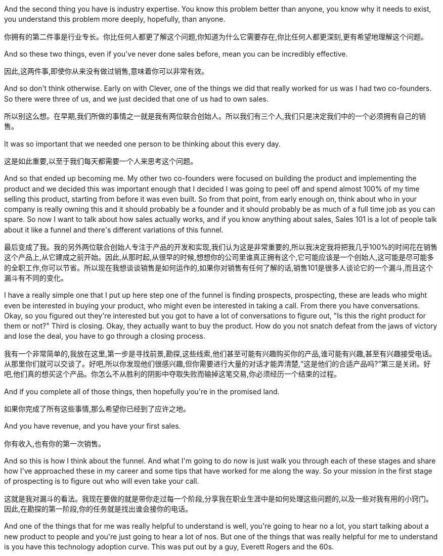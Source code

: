 And the second thing you have is industry expertise. You know this problem better than anyone, you know why it needs to exist, you understand this problem more deeply, hopefully, than anyone.

你拥有的第二件事是行业专长。你比任何人都更了解这个问题,你知道为什么它需要存在,你比任何人都更深刻,更有希望地理解这个问题。

And so these two things, even if you've never done sales before, mean you can be incredibly effective.

因此,这两件事,即使你从来没有做过销售,意味着你可以非常有效。

And so don't think otherwise. Early on with Clever, one of the things we did that really worked for us was I had two co-founders. So there were three of us, and we just decided that one of us had to own sales.

所以别这么想。在早期,我们所做的事情之一就是我有两位联合创始人。所以我们有三个人,我们只是决定我们中的一个必须拥有自己的销售。

It was so important that we needed one person to be thinking about this every day.

这是如此重要,以至于我们每天都需要一个人来思考这个问题。

And so that ended up becoming me. My other two co-founders were focused on building the product and implementing the product and we decided this was important enough that I decided I was going to peel off and spend almost 100% of my time selling this product, starting from before it was even built. So from that point, from early enough on, think about who in your company is really owning this and it should probably be a founder and it should probably be as much of a full time job as you can spare. So now I want to talk about how sales actually works, and if you know anything about sales, Sales 101 is a lot of people talk about it like a funnel and there's different variations of this funnel.

最后变成了我。我的另外两位联合创始人专注于产品的开发和实现,我们认为这是非常重要的,所以我决定我将把我几乎100%的时间花在销售这个产品上,从它建成之前开始。因此,从那时起,从很早的时候,想想你的公司里谁真正拥有这个,它可能应该是一个创始人,这可能是尽可能多的全职工作,你可以节省。所以现在我想谈谈销售是如何运作的,如果你对销售有任何了解的话,销售101是很多人谈论它的一个漏斗,而且这个漏斗有不同的变化。

I have a really simple one that I put up here step one of the funnel is finding prospects, prospecting, these are leads who might even be interested in buying your product, who might even be interested in taking a call. From there you have conversations. Okay, so you figured out they're interested but you got to have a lot of conversations to figure out, "Is this the right product for them or not?" Third is closing. Okay, they actually want to buy the product. How do you not snatch defeat from the jaws of victory and lose the deal, you have to go through a closing process.

我有一个非常简单的,我放在这里,第一步是寻找前景,勘探,这些线索,他们甚至可能有兴趣购买你的产品,谁可能有兴趣,甚至有兴趣接受电话。从那里你们就可以交谈了。好吧,所以你发现他们很感兴趣,但你需要进行大量的对话才能弄清楚,“这是他们的合适产品吗?”第三是关闭。好吧,他们真的想买这个产品。你怎么不从胜利的阴影中夺取失败而输掉这笔交易,你必须经历一个结束的过程。

And if you complete all of those things, then hopefully you're in the promised land.

如果你完成了所有这些事情,那么希望你已经到了应许之地。

And you have revenue, and you have your first sales.

你有收入,也有你的第一次销售。

And so this is how I think about the funnel. And what I'm going to do now is just walk you through each of these stages and share how I've approached these in my career and some tips that have worked for me along the way. So your mission in the first stage of prospecting is to figure out who will even take your call.

这就是我对漏斗的看法。我现在要做的就是带你走过每一个阶段,分享我在职业生涯中是如何处理这些问题的,以及一些对我有用的小窍门。因此,在勘探的第一阶段,你的任务就是找出谁会接你的电话。

And one of the things that for me was really helpful to understand is well, you're going to hear no a lot, you start talking about a new product to people and you're just going to hear a lot of nos. But one of the things that was really helpful for me to understand is you have this technology adoption curve. This was put out by a guy, Everett Rogers and the 60s.

